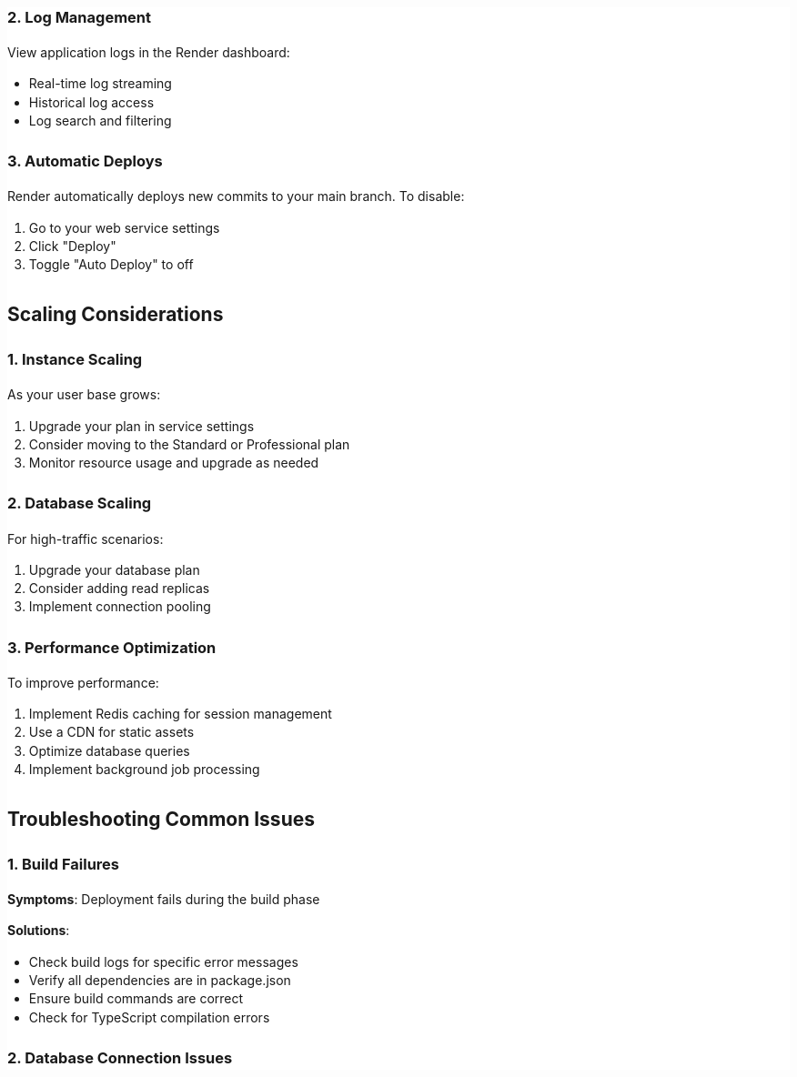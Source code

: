 ### 2. Log Management

View application logs in the Render dashboard:
- Real-time log streaming
- Historical log access
- Log search and filtering

### 3. Automatic Deploys

Render automatically deploys new commits to your main branch. To disable:
1. Go to your web service settings
2. Click "Deploy"
3. Toggle "Auto Deploy" to off

## Scaling Considerations

### 1. Instance Scaling

As your user base grows:
1. Upgrade your plan in service settings
2. Consider moving to the Standard or Professional plan
3. Monitor resource usage and upgrade as needed

### 2. Database Scaling

For high-traffic scenarios:
1. Upgrade your database plan
2. Consider adding read replicas
3. Implement connection pooling

### 3. Performance Optimization

To improve performance:
1. Implement Redis caching for session management
2. Use a CDN for static assets
3. Optimize database queries
4. Implement background job processing

## Troubleshooting Common Issues

### 1. Build Failures

**Symptoms**: Deployment fails during the build phase

**Solutions**:
- Check build logs for specific error messages
- Verify all dependencies are in package.json
- Ensure build commands are correct
- Check for TypeScript compilation errors

### 2. Database Connection Issues

